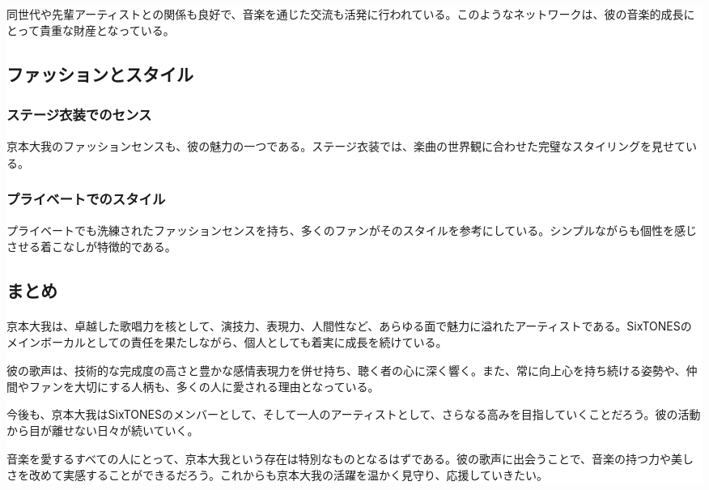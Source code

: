 同世代や先輩アーティストとの関係も良好で、音楽を通じた交流も活発に行われている。このようなネットワークは、彼の音楽的成長にとって貴重な財産となっている。

## ファッションとスタイル

### ステージ衣装でのセンス

京本大我のファッションセンスも、彼の魅力の一つである。ステージ衣装では、楽曲の世界観に合わせた完璧なスタイリングを見せている。

### プライベートでのスタイル

プライベートでも洗練されたファッションセンスを持ち、多くのファンがそのスタイルを参考にしている。シンプルながらも個性を感じさせる着こなしが特徴的である。

## まとめ

京本大我は、卓越した歌唱力を核として、演技力、表現力、人間性など、あらゆる面で魅力に溢れたアーティストである。SixTONESのメインボーカルとしての責任を果たしながら、個人としても着実に成長を続けている。

彼の歌声は、技術的な完成度の高さと豊かな感情表現力を併せ持ち、聴く者の心に深く響く。また、常に向上心を持ち続ける姿勢や、仲間やファンを大切にする人柄も、多くの人に愛される理由となっている。

今後も、京本大我はSixTONESのメンバーとして、そして一人のアーティストとして、さらなる高みを目指していくことだろう。彼の活動から目が離せない日々が続いていく。

音楽を愛するすべての人にとって、京本大我という存在は特別なものとなるはずである。彼の歌声に出会うことで、音楽の持つ力や美しさを改めて実感することができるだろう。これからも京本大我の活躍を温かく見守り、応援していきたい。